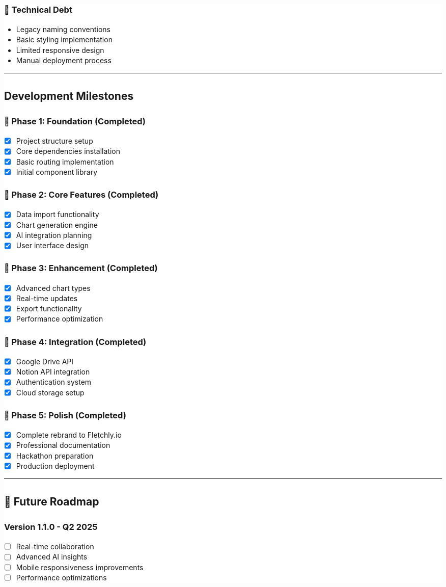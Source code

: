 ### 🔧 Technical Debt
- Legacy naming conventions
- Basic styling implementation
- Limited responsive design
- Manual deployment process

---

## Development Milestones

### 🎯 Phase 1: Foundation (Completed)
- [x] Project structure setup
- [x] Core dependencies installation
- [x] Basic routing implementation
- [x] Initial component library

### 🎯 Phase 2: Core Features (Completed)
- [x] Data import functionality
- [x] Chart generation engine
- [x] AI integration planning
- [x] User interface design

### 🎯 Phase 3: Enhancement (Completed)
- [x] Advanced chart types
- [x] Real-time updates
- [x] Export functionality
- [x] Performance optimization

### 🎯 Phase 4: Integration (Completed)
- [x] Google Drive API
- [x] Notion API integration
- [x] Authentication system
- [x] Cloud storage setup

### 🎯 Phase 5: Polish (Completed)
- [x] Complete rebrand to Fletchly.io
- [x] Professional documentation
- [x] Hackathon preparation
- [x] Production deployment

---

## 🔮 Future Roadmap

### Version 1.1.0 - Q2 2025
- [ ] Real-time collaboration
- [ ] Advanced AI insights
- [ ] Mobile responsiveness improvements
- [ ] Performance optimizations
